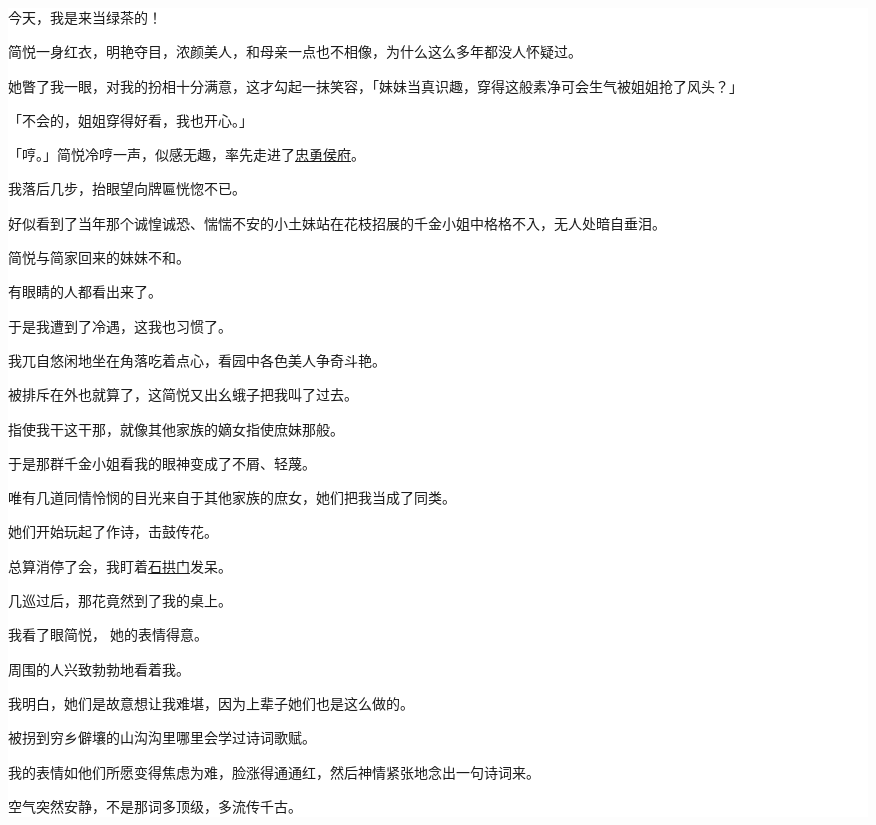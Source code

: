 今天，我是来当绿茶的！


简悦一身红衣，明艳夺目，浓颜美人，和母亲一点也不相像，为什么这么多年都没人怀疑过。


她瞥了我一眼，对我的扮相十分满意，这才勾起一抹笑容，「妹妹当真识趣，穿得这般素净可会生气被姐姐抢了风头？」


「不会的，姐姐穿得好看，我也开心。」


「哼。」简悦冷哼一声，似感无趣，率先走进了[忠勇侯府](https://www.zhihu.com/search?q=%E5%BF%A0%E5%8B%87%E4%BE%AF%E5%BA%9C&search_source=Entity&hybrid_search_source=Entity&hybrid_search_extra=%7b)。


我落后几步，抬眼望向牌匾恍惚不已。


好似看到了当年那个诚惶诚恐、惴惴不安的小土妹站在花枝招展的千金小姐中格格不入，无人处暗自垂泪。


简悦与简家回来的妹妹不和。


有眼睛的人都看出来了。


于是我遭到了冷遇，这我也习惯了。


我兀自悠闲地坐在角落吃着点心，看园中各色美人争奇斗艳。


被排斥在外也就算了，这简悦又出幺蛾子把我叫了过去。


指使我干这干那，就像其他家族的嫡女指使庶妹那般。


于是那群千金小姐看我的眼神变成了不屑、轻蔑。


唯有几道同情怜悯的目光来自于其他家族的庶女，她们把我当成了同类。


她们开始玩起了作诗，击鼓传花。


总算消停了会，我盯着[石拱门](https://www.zhihu.com/search?q=%E7%9F%B3%E6%8B%B1%E9%97%A8&search_source=Entity&hybrid_search_source=Entity&hybrid_search_extra=%7b)发呆。


几巡过后，那花竟然到了我的桌上。


我看了眼简悦， 她的表情得意。


周围的人兴致勃勃地看着我。


我明白，她们是故意想让我难堪，因为上辈子她们也是这么做的。


被拐到穷乡僻壤的山沟沟里哪里会学过诗词歌赋。


我的表情如他们所愿变得焦虑为难，脸涨得通通红，然后神情紧张地念出一句诗词来。


空气突然安静，不是那词多顶级，多流传千古。
